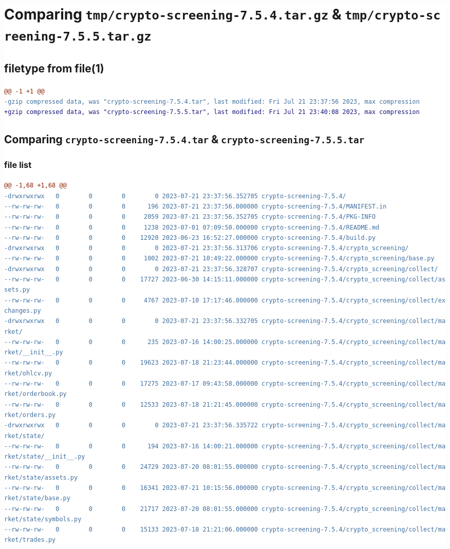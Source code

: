 # Comparing `tmp/crypto-screening-7.5.4.tar.gz` & `tmp/crypto-screening-7.5.5.tar.gz`

## filetype from file(1)

```diff
@@ -1 +1 @@
-gzip compressed data, was "crypto-screening-7.5.4.tar", last modified: Fri Jul 21 23:37:56 2023, max compression
+gzip compressed data, was "crypto-screening-7.5.5.tar", last modified: Fri Jul 21 23:40:08 2023, max compression
```

## Comparing `crypto-screening-7.5.4.tar` & `crypto-screening-7.5.5.tar`

### file list

```diff
@@ -1,68 +1,68 @@
-drwxrwxrwx   0        0        0        0 2023-07-21 23:37:56.352705 crypto-screening-7.5.4/
--rw-rw-rw-   0        0        0      196 2023-07-21 23:37:56.000000 crypto-screening-7.5.4/MANIFEST.in
--rw-rw-rw-   0        0        0     2059 2023-07-21 23:37:56.352705 crypto-screening-7.5.4/PKG-INFO
--rw-rw-rw-   0        0        0     1238 2023-07-01 07:09:50.000000 crypto-screening-7.5.4/README.md
--rw-rw-rw-   0        0        0    12920 2023-06-23 16:52:27.000000 crypto-screening-7.5.4/build.py
-drwxrwxrwx   0        0        0        0 2023-07-21 23:37:56.313706 crypto-screening-7.5.4/crypto_screening/
--rw-rw-rw-   0        0        0     1002 2023-07-21 10:49:22.000000 crypto-screening-7.5.4/crypto_screening/base.py
-drwxrwxrwx   0        0        0        0 2023-07-21 23:37:56.328707 crypto-screening-7.5.4/crypto_screening/collect/
--rw-rw-rw-   0        0        0    17727 2023-06-30 14:15:11.000000 crypto-screening-7.5.4/crypto_screening/collect/assets.py
--rw-rw-rw-   0        0        0     4767 2023-07-10 17:17:46.000000 crypto-screening-7.5.4/crypto_screening/collect/exchanges.py
-drwxrwxrwx   0        0        0        0 2023-07-21 23:37:56.332705 crypto-screening-7.5.4/crypto_screening/collect/market/
--rw-rw-rw-   0        0        0      235 2023-07-16 14:00:25.000000 crypto-screening-7.5.4/crypto_screening/collect/market/__init__.py
--rw-rw-rw-   0        0        0    19623 2023-07-18 21:23:44.000000 crypto-screening-7.5.4/crypto_screening/collect/market/ohlcv.py
--rw-rw-rw-   0        0        0    17275 2023-07-17 09:43:58.000000 crypto-screening-7.5.4/crypto_screening/collect/market/orderbook.py
--rw-rw-rw-   0        0        0    12533 2023-07-18 21:21:45.000000 crypto-screening-7.5.4/crypto_screening/collect/market/orders.py
-drwxrwxrwx   0        0        0        0 2023-07-21 23:37:56.335722 crypto-screening-7.5.4/crypto_screening/collect/market/state/
--rw-rw-rw-   0        0        0      194 2023-07-16 14:00:21.000000 crypto-screening-7.5.4/crypto_screening/collect/market/state/__init__.py
--rw-rw-rw-   0        0        0    24729 2023-07-20 08:01:55.000000 crypto-screening-7.5.4/crypto_screening/collect/market/state/assets.py
--rw-rw-rw-   0        0        0    16341 2023-07-21 10:15:56.000000 crypto-screening-7.5.4/crypto_screening/collect/market/state/base.py
--rw-rw-rw-   0        0        0    21717 2023-07-20 08:01:55.000000 crypto-screening-7.5.4/crypto_screening/collect/market/state/symbols.py
--rw-rw-rw-   0        0        0    15133 2023-07-18 21:21:06.000000 crypto-screening-7.5.4/crypto_screening/collect/market/trades.py
```